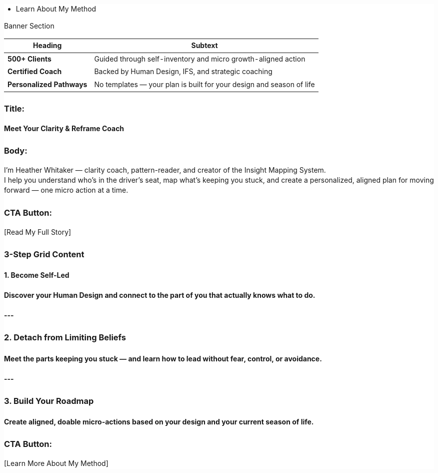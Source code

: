 * Learn About My Method

Banner Section

| Heading | Subtext |
| ----- | ----- |
| **500+ Clients** | Guided through self-inventory and micro growth-aligned action |
| **Certified Coach** | Backed by Human Design, IFS, and strategic coaching |
| **Personalized Pathways** | No templates — your plan is built for your design and season of life |

### **Title:**

**Meet Your Clarity & Reframe Coach**

### **Body:**

I’m Heather Whitaker — clarity coach, pattern-reader, and creator of the Insight Mapping System.  
 I help you understand who’s in the driver’s seat, map what’s keeping you stuck, and create a personalized, aligned plan for moving forward — one micro action at a time.

### **CTA Button:**

\[Read My Full Story\]

###  **3-Step Grid Content**

#### **1\. Become Self-Led**

#### **Discover your Human Design and connect to the part of you that actually knows what to do.**

#### ---

### **2\. Detach from Limiting Beliefs**

#### **Meet the parts keeping you stuck — and learn how to lead without fear, control, or avoidance.**

#### ---

### **3\. Build Your Roadmap**

#### **Create aligned, doable micro-actions based on your design and your current season of life.**

#### 

### **CTA Button:**

\[Learn More About My Method\]
